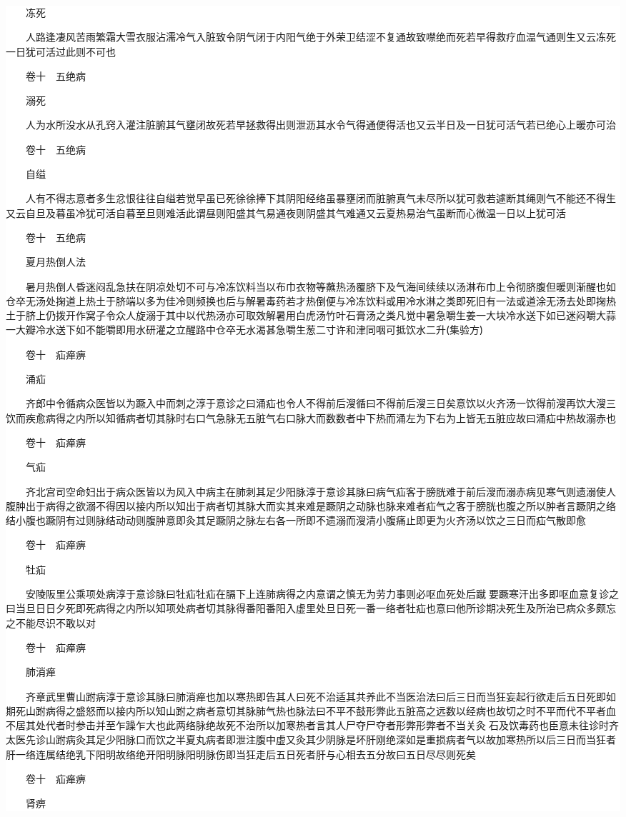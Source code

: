 　　冻死

　　人路逢凄风苦雨繁霜大雪衣服沾濡冷气入脏致令阴气闭于内阳气绝于外荣卫结涩不复通故致噤绝而死若早得救疗血温气通则生又云冻死一日犹可活过此则不可也

　　卷十　五绝病

　　溺死

　　人为水所没水从孔窍入灌注脏腑其气壅闭故死若早拯救得出则泄沥其水令气得通便得活也又云半日及一日犹可活气若已绝心上暖亦可治

　　卷十　五绝病

　　自缢

　　人有不得志意者多生忿恨往往自缢若觉早虽已死徐徐捧下其阴阳经络虽暴壅闭而脏腑真气未尽所以犹可救若遽断其绳则气不能还不得生又云自旦及暮虽冷犹可活自暮至旦则难活此谓昼则阳盛其气易通夜则阴盛其气难通又云夏热易治气虽断而心微温一日以上犹可活

　　卷十　五绝病

　　夏月热倒人法

　　暑月热倒人昏迷闷乱急扶在阴凉处切不可与冷冻饮料当以布巾衣物等蘸热汤覆脐下及气海间续续以汤淋布巾上令彻脐腹但暖则渐醒也如仓卒无汤处掬道上热土于脐端以多为佳冷则频换也后与解暑毒药若才热倒便与冷冻饮料或用冷水淋之类即死旧有一法或道涂无汤去处即掬热土于脐上仍拨开作窝子令众人旋溺于其中以代热汤亦可取效解暑用白虎汤竹叶石膏汤之类凡觉中暑急嚼生姜一大块冷水送下如已迷闷嚼大蒜一大瓣冷水送下如不能嚼即用水研灌之立醒路中仓卒无水渴甚急嚼生葱二寸许和津同咽可抵饮水二升(集验方)

　　卷十　疝瘅痹

　　涌疝

　　齐郎中令循病众医皆以为蹶入中而刺之淳于意诊之曰涌疝也令人不得前后溲循曰不得前后溲三日矣意饮以火齐汤一饮得前溲再饮大溲三饮而疾愈病得之内所以知循病者切其脉时右口气急脉无五脏气右口脉大而数数者中下热而涌左为下右为上皆无五脏应故曰涌疝中热故溺赤也

　　卷十　疝瘅痹

　　气疝

　　齐北宫司空命妇出于病众医皆以为风入中病主在肺刺其足少阳脉淳于意诊其脉曰病气疝客于膀胱难于前后溲而溺赤病见寒气则遗溺使人腹肿出于病得之欲溺不得因以接内所以知出于病者切其脉大而实其来难是蹶阴之动脉也脉来难者疝气之客于膀胱也腹之所以肿者言蹶阴之络结小腹也蹶阴有过则脉结动动则腹肿意即灸其足蹶阴之脉左右各一所即不遗溺而溲清小腹痛止即更为火齐汤以饮之三日而疝气散即愈

　　卷十　疝瘅痹

　　牡疝

　　安陵阪里公乘项处病淳于意诊脉曰牡疝牡疝在膈下上连肺病得之内意谓之慎无为劳力事则必呕血死处后蹴 要蹶寒汗出多即呕血意复诊之曰当旦日日夕死即死病得之内所以知项处病者切其脉得番阳番阳入虚里处旦日死一番一络者牡疝也意曰他所诊期决死生及所治已病众多颇忘之不能尽识不敢以对

　　卷十　疝瘅痹

　　肺消瘅

　　齐章武里曹山跗病淳于意诊其脉曰肺消瘅也加以寒热即告其人曰死不治适其共养此不当医治法曰后三日而当狂妄起行欲走后五日死即如期死山跗病得之盛怒而以接内所以知山跗之病者意切其脉肺气热也脉法曰不平不鼓形弊此五脏高之远数以经病也故切之时不平而代不平者血不居其处代者时参击并至乍躁乍大也此两络脉绝故死不治所以加寒热者言其人尸夺尸夺者形弊形弊者不当关灸 石及饮毒药也臣意未往诊时齐太医先诊山跗病灸其足少阳脉口而饮之半夏丸病者即泄注腹中虚又灸其少阴脉是坏肝刚绝深如是重损病者气以故加寒热所以后三日而当狂者肝一络连属结绝乳下阳明故络绝开阳明脉阳明脉伤即当狂走后五日死者肝与心相去五分故曰五日尽尽则死矣

　　卷十　疝瘅痹

　　肾痹

